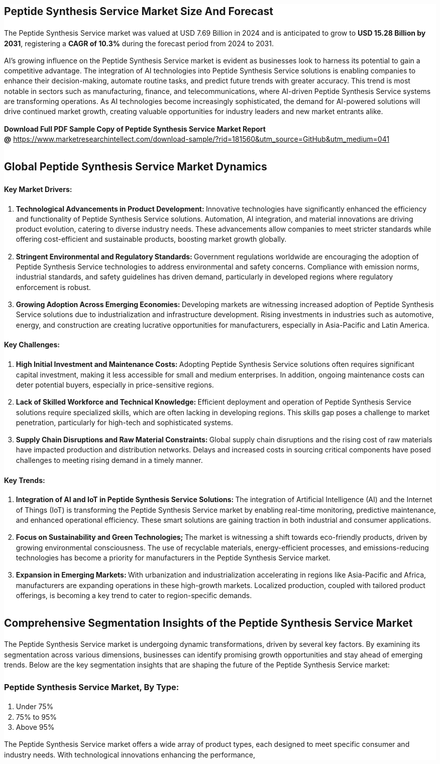 <h2>Peptide Synthesis Service Market Size And Forecast</h2><p>The Peptide Synthesis Service market was valued at USD 7.69 Billion in 2024 and is anticipated to grow to <strong>USD 15.28 Billion by 2031</strong>, registering a <strong>CAGR of 10.3%</strong> during the forecast period from 2024 to 2031.</p><p>AI’s growing influence on the Peptide Synthesis Service market is evident as businesses look to harness its potential to gain a competitive advantage. The integration of AI technologies into Peptide Synthesis Service solutions is enabling companies to enhance their decision-making, automate routine tasks, and predict future trends with greater accuracy. This trend is most notable in sectors such as manufacturing, finance, and telecommunications, where AI-driven Peptide Synthesis Service systems are transforming operations. As AI technologies become increasingly sophisticated, the demand for AI-powered solutions will drive continued market growth, creating valuable opportunities for industry leaders and new market entrants alike.</p><p><strong>Download Full PDF Sample Copy of Peptide Synthesis Service Market Report @</strong>&nbsp;<a href="https://www.marketresearchintellect.com/download-sample/?rid=181560&amp;utm_source=GitHub&amp;utm_medium=041">https://www.marketresearchintellect.com/download-sample/?rid=181560&amp;utm_source=GitHub&amp;utm_medium=041</a></p><h2>Global Peptide Synthesis Service Market Dynamics</h2><h4><strong>Key Market Drivers:</strong></h4><ol><li><p><strong>Technological Advancements in Product Development:&nbsp;</strong>Innovative technologies have significantly enhanced the efficiency and functionality of Peptide Synthesis Service solutions. Automation, AI integration, and material innovations are driving product evolution, catering to diverse industry needs. These advancements allow companies to meet stricter standards while offering cost-efficient and sustainable products, boosting market growth globally.</p></li><li><p><strong>Stringent Environmental and Regulatory Standards:&nbsp;</strong>Government regulations worldwide are encouraging the adoption of Peptide Synthesis Service technologies to address environmental and safety concerns. Compliance with emission norms, industrial standards, and safety guidelines has driven demand, particularly in developed regions where regulatory enforcement is robust.</p></li><li><p><strong>Growing Adoption Across Emerging Economies:&nbsp;</strong>Developing markets are witnessing increased adoption of Peptide Synthesis Service solutions due to industrialization and infrastructure development. Rising investments in industries such as automotive, energy, and construction are creating lucrative opportunities for manufacturers, especially in Asia-Pacific and Latin America.</p></li></ol><h4><strong>Key Challenges:</strong></h4><ol><li><p><strong>High Initial Investment and Maintenance Costs:&nbsp;</strong>Adopting Peptide Synthesis Service solutions often requires significant capital investment, making it less accessible for small and medium enterprises. In addition, ongoing maintenance costs can deter potential buyers, especially in price-sensitive regions.</p></li><li><p><strong>Lack of Skilled Workforce and Technical Knowledge:&nbsp;</strong>Efficient deployment and operation of Peptide Synthesis Service solutions require specialized skills, which are often lacking in developing regions. This skills gap poses a challenge to market penetration, particularly for high-tech and sophisticated systems.</p></li><li><p><strong>Supply Chain Disruptions and Raw Material Constraints:&nbsp;</strong>Global supply chain disruptions and the rising cost of raw materials have impacted production and distribution networks. Delays and increased costs in sourcing critical components have posed challenges to meeting rising demand in a timely manner.</p></li></ol><h4><strong>Key Trends:</strong></h4><ol><li><p><strong>Integration of AI and IoT in Peptide Synthesis Service Solutions:&nbsp;</strong>The integration of Artificial Intelligence (AI) and the Internet of Things (IoT) is transforming the Peptide Synthesis Service market by enabling real-time monitoring, predictive maintenance, and enhanced operational efficiency. These smart solutions are gaining traction in both industrial and consumer applications.</p></li><li><p><strong>Focus on Sustainability and Green Technologies;&nbsp;</strong>The market is witnessing a shift towards eco-friendly products, driven by growing environmental consciousness. The use of recyclable materials, energy-efficient processes, and emissions-reducing technologies has become a priority for manufacturers in the Peptide Synthesis Service market.</p></li><li><p><strong>Expansion in Emerging Markets:&nbsp;</strong>With urbanization and industrialization accelerating in regions like Asia-Pacific and Africa, manufacturers are expanding operations in these high-growth markets. Localized production, coupled with tailored product offerings, is becoming a key trend to cater to region-specific demands.</p></li></ol><div class="article-main__content" data-test-id="publishing-text-block"><h2>Comprehensive Segmentation Insights of the Peptide Synthesis Service Market</h2><p>The Peptide Synthesis Service market is undergoing dynamic transformations, driven by several key factors. By examining its segmentation across various dimensions, businesses can identify promising growth opportunities and stay ahead of emerging trends. Below are the key segmentation insights that are shaping the future of the Peptide Synthesis Service market:</p><h3><strong>Peptide Synthesis Service Market, By Type:<br /></strong></h3><ol><li>Under 75%<li> 75% to 95%<li> Above 95%</li></ol><p>The Peptide Synthesis Service market offers a wide array of product types, each designed to meet specific consumer and industry needs. With technological innovations enhancing the performance,